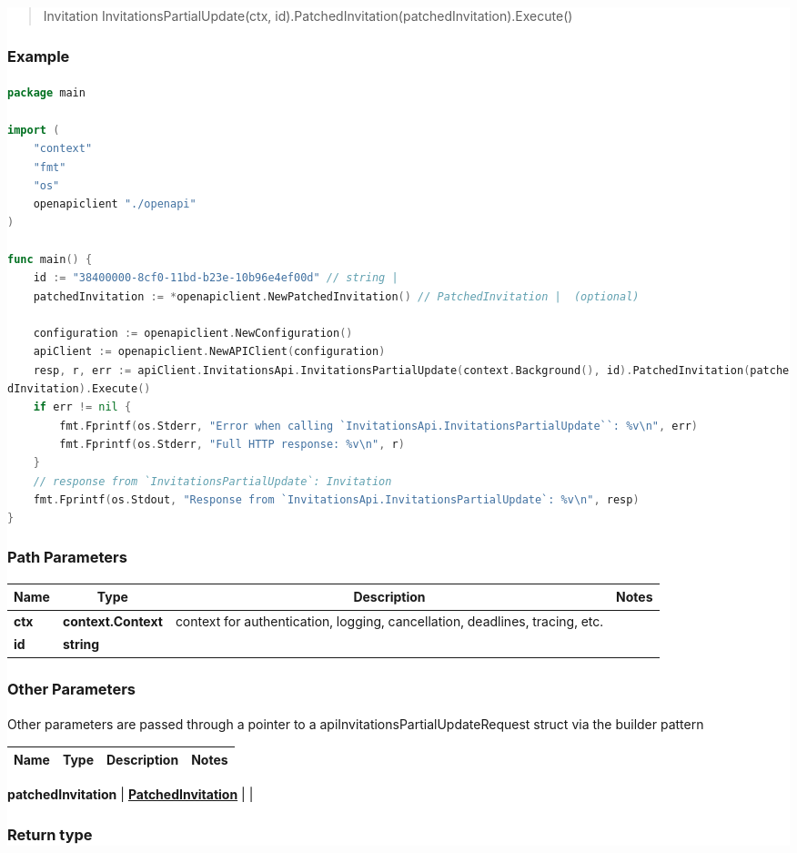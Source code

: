 > Invitation InvitationsPartialUpdate(ctx, id).PatchedInvitation(patchedInvitation).Execute()



### Example

```go
package main

import (
    "context"
    "fmt"
    "os"
    openapiclient "./openapi"
)

func main() {
    id := "38400000-8cf0-11bd-b23e-10b96e4ef00d" // string | 
    patchedInvitation := *openapiclient.NewPatchedInvitation() // PatchedInvitation |  (optional)

    configuration := openapiclient.NewConfiguration()
    apiClient := openapiclient.NewAPIClient(configuration)
    resp, r, err := apiClient.InvitationsApi.InvitationsPartialUpdate(context.Background(), id).PatchedInvitation(patchedInvitation).Execute()
    if err != nil {
        fmt.Fprintf(os.Stderr, "Error when calling `InvitationsApi.InvitationsPartialUpdate``: %v\n", err)
        fmt.Fprintf(os.Stderr, "Full HTTP response: %v\n", r)
    }
    // response from `InvitationsPartialUpdate`: Invitation
    fmt.Fprintf(os.Stdout, "Response from `InvitationsApi.InvitationsPartialUpdate`: %v\n", resp)
}
```

### Path Parameters


Name | Type | Description  | Notes
------------- | ------------- | ------------- | -------------
**ctx** | **context.Context** | context for authentication, logging, cancellation, deadlines, tracing, etc.
**id** | **string** |  | 

### Other Parameters

Other parameters are passed through a pointer to a apiInvitationsPartialUpdateRequest struct via the builder pattern


Name | Type | Description  | Notes
------------- | ------------- | ------------- | -------------

 **patchedInvitation** | [**PatchedInvitation**](PatchedInvitation.md) |  | 

### Return type
